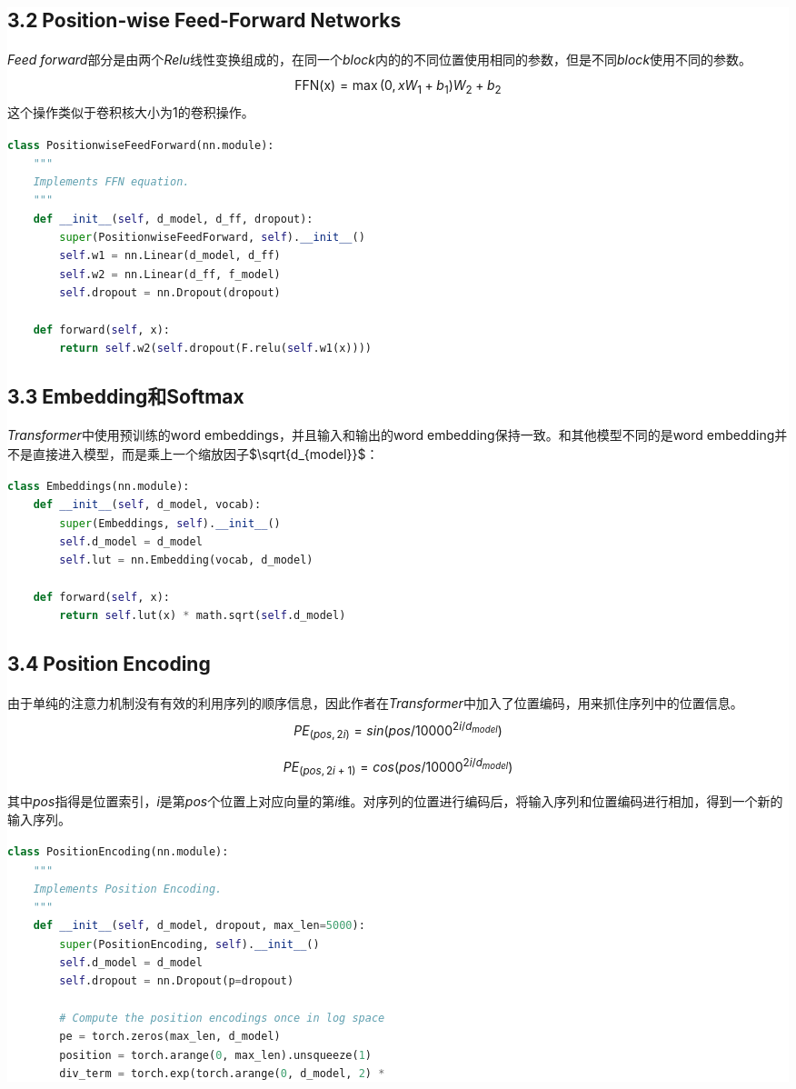 ## 3.2 Position-wise Feed-Forward Networks

*Feed forward*部分是由两个*Relu*线性变换组成的，在同一个*block*内的的不同位置使用相同的参数，但是不同*block*使用不同的参数。
$$
\mathrm{FFN(x)} = \max(0, xW_1 + b_1)W_2 + b_2
$$
这个操作类似于卷积核大小为1的卷积操作。              

```python
class PositionwiseFeedForward(nn.module):
    """
    Implements FFN equation.
    """
    def __init__(self, d_model, d_ff, dropout):
        super(PositionwiseFeedForward, self).__init__()
        self.w1 = nn.Linear(d_model, d_ff)
        self.w2 = nn.Linear(d_ff, f_model)
        self.dropout = nn.Dropout(dropout)
        
    def forward(self, x):
        return self.w2(self.dropout(F.relu(self.w1(x))))
```

## 3.3 Embedding和Softmax

*Transformer*中使用预训练的word embeddings，并且输入和输出的word embedding保持一致。和其他模型不同的是word embedding并不是直接进入模型，而是乘上一个缩放因子$\sqrt{d_{model}}$：

```python
class Embeddings(nn.module):
    def __init__(self, d_model, vocab):
        super(Embeddings, self).__init__()
        self.d_model = d_model
        self.lut = nn.Embedding(vocab, d_model)
        
    def forward(self, x):
        return self.lut(x) * math.sqrt(self.d_model)
```

## 3.4 Position Encoding

由于单纯的注意力机制没有有效的利用序列的顺序信息，因此作者在*Transformer*中加入了位置编码，用来抓住序列中的位置信息。
$$
PE_{(pos, 2i)} = sin(pos/10000^{2i/d_{model}})
$$

$$
PE_{(pos, 2i+1)} = cos(pos/10000^{2i/d_{model}})
$$

其中$pos$指得是位置索引，$i$是第$pos$个位置上对应向量的第$i$维。对序列的位置进行编码后，将输入序列和位置编码进行相加，得到一个新的输入序列。

```python
class PositionEncoding(nn.module):
    """
    Implements Position Encoding.
    """
    def __init__(self, d_model, dropout, max_len=5000):
        super(PositionEncoding, self).__init__()
        self.d_model = d_model
        self.dropout = nn.Dropout(p=dropout)
        
        # Compute the position encodings once in log space
        pe = torch.zeros(max_len, d_model)
        position = torch.arange(0, max_len).unsqueeze(1)
        div_term = torch.exp(torch.arange(0, d_model, 2) * 
```